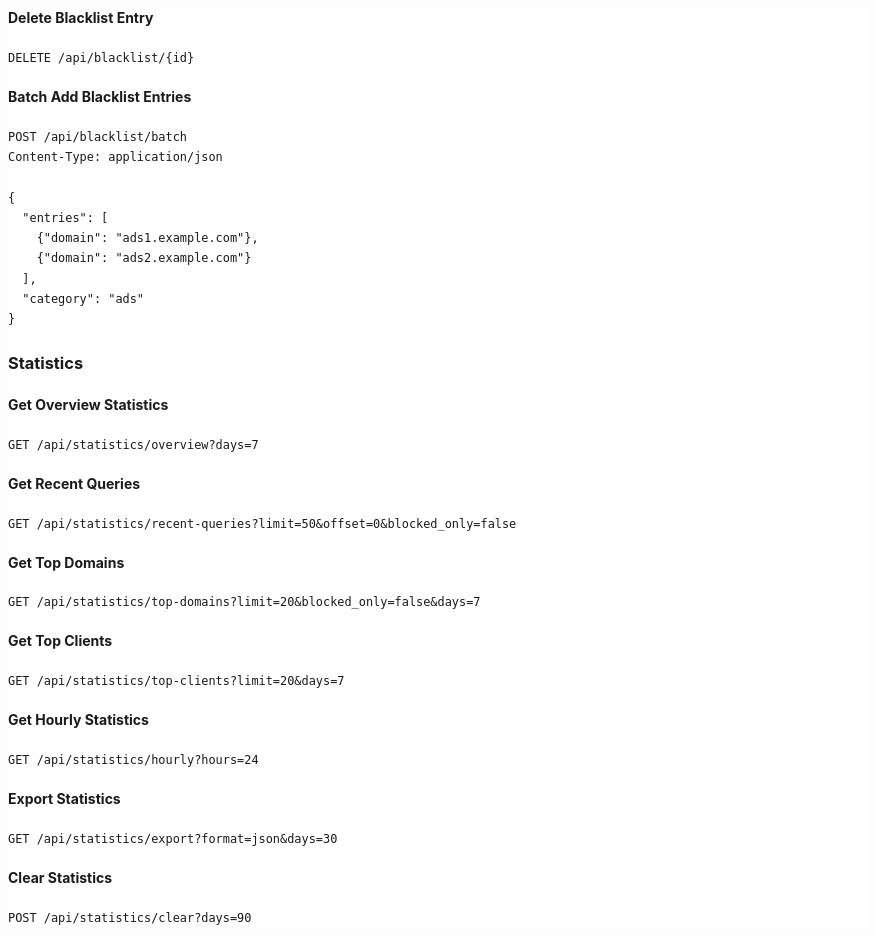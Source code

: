 #### Delete Blacklist Entry
```http
DELETE /api/blacklist/{id}
```

#### Batch Add Blacklist Entries
```http
POST /api/blacklist/batch
Content-Type: application/json

{
  "entries": [
    {"domain": "ads1.example.com"},
    {"domain": "ads2.example.com"}
  ],
  "category": "ads"
}
```

### Statistics

#### Get Overview Statistics
```http
GET /api/statistics/overview?days=7
```

#### Get Recent Queries
```http
GET /api/statistics/recent-queries?limit=50&offset=0&blocked_only=false
```

#### Get Top Domains
```http
GET /api/statistics/top-domains?limit=20&blocked_only=false&days=7
```

#### Get Top Clients
```http
GET /api/statistics/top-clients?limit=20&days=7
```

#### Get Hourly Statistics
```http
GET /api/statistics/hourly?hours=24
```

#### Export Statistics
```http
GET /api/statistics/export?format=json&days=30
```

#### Clear Statistics
```http
POST /api/statistics/clear?days=90
```
